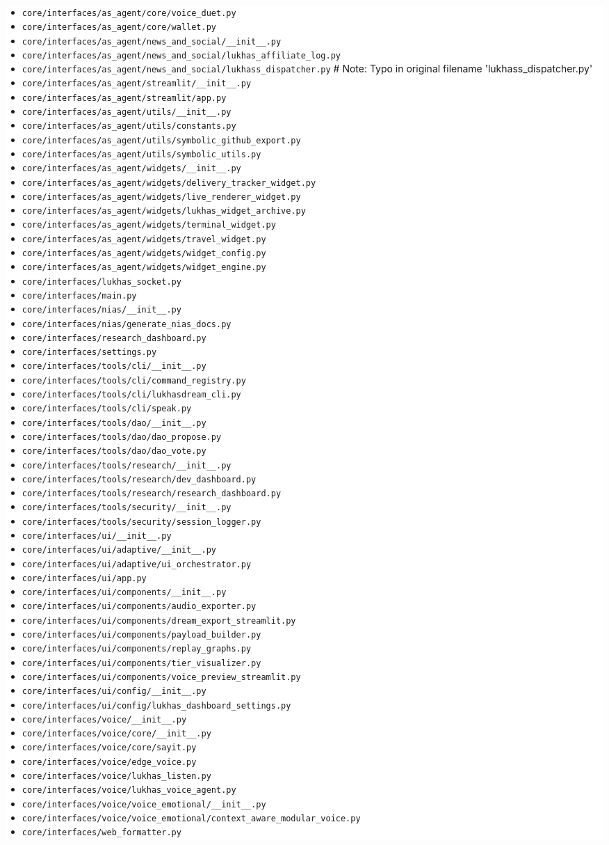 *   `core/interfaces/as_agent/core/voice_duet.py`
*   `core/interfaces/as_agent/core/wallet.py`
*   `core/interfaces/as_agent/news_and_social/__init__.py`
*   `core/interfaces/as_agent/news_and_social/lukhas_affiliate_log.py`
*   `core/interfaces/as_agent/news_and_social/lukhass_dispatcher.py` # Note: Typo in original filename 'lukhass_dispatcher.py'
*   `core/interfaces/as_agent/streamlit/__init__.py`
*   `core/interfaces/as_agent/streamlit/app.py`
*   `core/interfaces/as_agent/utils/__init__.py`
*   `core/interfaces/as_agent/utils/constants.py`
*   `core/interfaces/as_agent/utils/symbolic_github_export.py`
*   `core/interfaces/as_agent/utils/symbolic_utils.py`
*   `core/interfaces/as_agent/widgets/__init__.py`
*   `core/interfaces/as_agent/widgets/delivery_tracker_widget.py`
*   `core/interfaces/as_agent/widgets/live_renderer_widget.py`
*   `core/interfaces/as_agent/widgets/lukhas_widget_archive.py`
*   `core/interfaces/as_agent/widgets/terminal_widget.py`
*   `core/interfaces/as_agent/widgets/travel_widget.py`
*   `core/interfaces/as_agent/widgets/widget_config.py`
*   `core/interfaces/as_agent/widgets/widget_engine.py`
*   `core/interfaces/lukhas_socket.py`
*   `core/interfaces/main.py`
*   `core/interfaces/nias/__init__.py`
*   `core/interfaces/nias/generate_nias_docs.py`
*   `core/interfaces/research_dashboard.py`
*   `core/interfaces/settings.py`
*   `core/interfaces/tools/cli/__init__.py`
*   `core/interfaces/tools/cli/command_registry.py`
*   `core/interfaces/tools/cli/lukhasdream_cli.py`
*   `core/interfaces/tools/cli/speak.py`
*   `core/interfaces/tools/dao/__init__.py`
*   `core/interfaces/tools/dao/dao_propose.py`
*   `core/interfaces/tools/dao/dao_vote.py`
*   `core/interfaces/tools/research/__init__.py`
*   `core/interfaces/tools/research/dev_dashboard.py`
*   `core/interfaces/tools/research/research_dashboard.py`
*   `core/interfaces/tools/security/__init__.py`
*   `core/interfaces/tools/security/session_logger.py`
*   `core/interfaces/ui/__init__.py`
*   `core/interfaces/ui/adaptive/__init__.py`
*   `core/interfaces/ui/adaptive/ui_orchestrator.py`
*   `core/interfaces/ui/app.py`
*   `core/interfaces/ui/components/__init__.py`
*   `core/interfaces/ui/components/audio_exporter.py`
*   `core/interfaces/ui/components/dream_export_streamlit.py`
*   `core/interfaces/ui/components/payload_builder.py`
*   `core/interfaces/ui/components/replay_graphs.py`
*   `core/interfaces/ui/components/tier_visualizer.py`
*   `core/interfaces/ui/components/voice_preview_streamlit.py`
*   `core/interfaces/ui/config/__init__.py`
*   `core/interfaces/ui/config/lukhas_dashboard_settings.py`
*   `core/interfaces/voice/__init__.py`
*   `core/interfaces/voice/core/__init__.py`
*   `core/interfaces/voice/core/sayit.py`
*   `core/interfaces/voice/edge_voice.py`
*   `core/interfaces/voice/lukhas_listen.py`
*   `core/interfaces/voice/lukhas_voice_agent.py`
*   `core/interfaces/voice/voice_emotional/__init__.py`
*   `core/interfaces/voice/voice_emotional/context_aware_modular_voice.py`
*   `core/interfaces/web_formatter.py`
